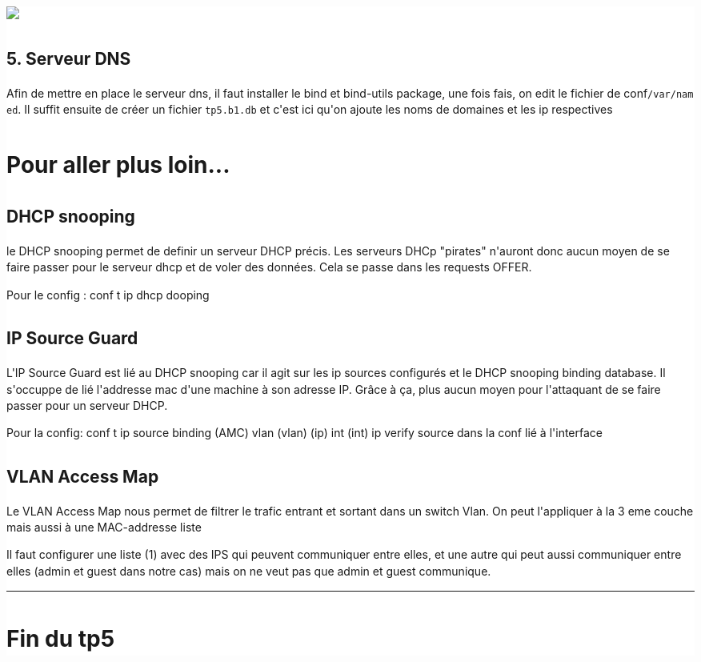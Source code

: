 ![](https://i.imgur.com/l0jFcs1.png)

## 5. Serveur DNS

Afin de mettre en place le serveur dns, il faut installer le bind et bind-utils package, une fois fais, on edit le fichier de conf`/var/named`. Il suffit ensuite de créer un fichier `tp5.b1.db` et c'est ici qu'on ajoute les noms de domaines et les ip respectives


# Pour aller plus loin...

## DHCP snooping

le DHCP snooping permet de definir un serveur DHCP précis. Les serveurs DHCp "pirates" n'auront donc aucun moyen de se faire passer pour le serveur dhcp et de voler des données. Cela se passe dans les requests OFFER.

Pour le config : 
conf t
ip dhcp dooping

## IP Source Guard

L'IP Source Guard est lié au DHCP snooping car il agit sur les ip sources configurés et le DHCP snooping binding database. Il s'occuppe de lié l'addresse mac d'une machine à son adresse IP. Grâce à ça, plus aucun moyen pour l'attaquant de se faire passer pour un serveur DHCP.

Pour la config:
conf t
ip source binding (AMC) vlan (vlan) (ip) int (int)
ip verify source dans la conf lié à l'interface

## VLAN Access Map

Le VLAN Access Map nous permet de filtrer le trafic entrant et sortant dans un switch Vlan. On peut l'appliquer à la 3 eme couche mais aussi à une MAC-addresse liste

Il faut configurer une liste (1) avec des IPS qui peuvent communiquer entre elles, et une autre qui peut aussi communiquer entre elles (admin et guest dans notre cas) mais on ne veut pas que admin et guest communique. 


---


# Fin du tp5
